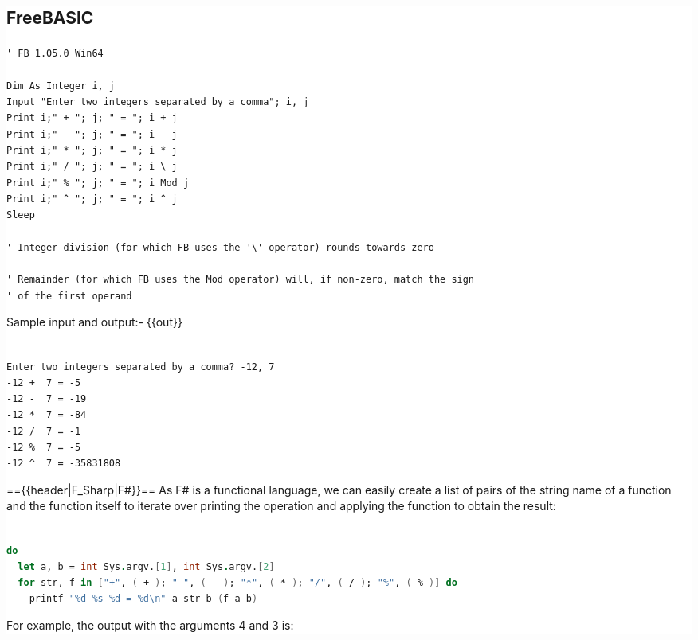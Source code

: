 

## FreeBASIC


```freebasic
' FB 1.05.0 Win64

Dim As Integer i, j
Input "Enter two integers separated by a comma"; i, j
Print i;" + "; j; " = "; i + j
Print i;" - "; j; " = "; i - j
Print i;" * "; j; " = "; i * j
Print i;" / "; j; " = "; i \ j
Print i;" % "; j; " = "; i Mod j 
Print i;" ^ "; j; " = "; i ^ j
Sleep

' Integer division (for which FB uses the '\' operator) rounds towards zero

' Remainder (for which FB uses the Mod operator) will, if non-zero, match the sign
' of the first operand
```


Sample input and output:-
{{out}}

```txt

Enter two integers separated by a comma? -12, 7
-12 +  7 = -5
-12 -  7 = -19
-12 *  7 = -84
-12 /  7 = -1
-12 %  7 = -5
-12 ^  7 = -35831808

```


=={{header|F_Sharp|F#}}==
As F# is a functional language, we can easily create a list of pairs of the string name of a function and the function itself to iterate over printing the operation and applying the function to obtain the result:

```fsharp

do
  let a, b = int Sys.argv.[1], int Sys.argv.[2]
  for str, f in ["+", ( + ); "-", ( - ); "*", ( * ); "/", ( / ); "%", ( % )] do
    printf "%d %s %d = %d\n" a str b (f a b)

```

For example, the output with the arguments 4 and 3 is:
